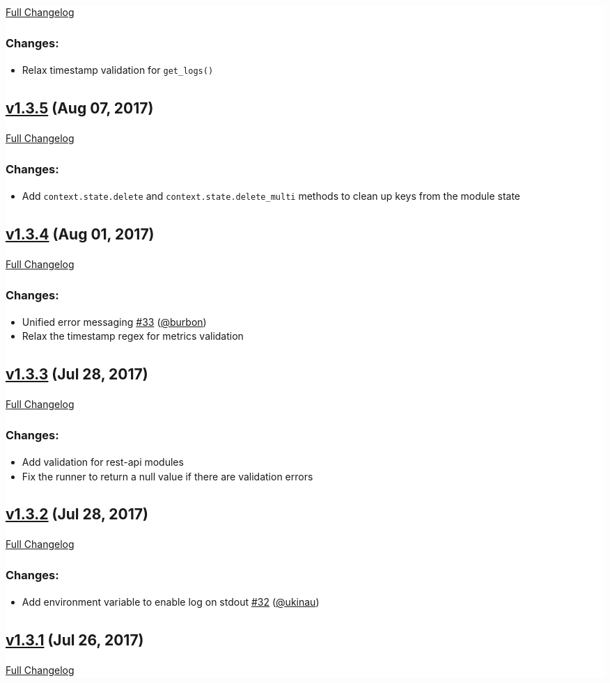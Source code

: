 [Full Changelog](https://github.com/ntt-nflex/flexer/compare/v1.3.5...v1.3.6)

### Changes:

- Relax timestamp validation for `get_logs()`

## [v1.3.5](https://github.com/ntt-nflex/flexer/tree/v1.3.5) (Aug 07, 2017)

[Full Changelog](https://github.com/ntt-nflex/flexer/compare/v1.3.4...v1.3.5)

### Changes:

- Add `context.state.delete` and `context.state.delete_multi` methods to clean up keys from the module state

## [v1.3.4](https://github.com/ntt-nflex/flexer/tree/v1.3.4) (Aug 01, 2017)

[Full Changelog](https://github.com/ntt-nflex/flexer/compare/v1.3.3...v1.3.4)

### Changes:

- Unified error messaging [\#33](https://github.com/ntt-nflex/flexer/pull/33) ([@burbon](https://github.com/burbon))
- Relax the timestamp regex for metrics validation

## [v1.3.3](https://github.com/ntt-nflex/flexer/tree/v1.3.3) (Jul 28, 2017)

[Full Changelog](https://github.com/ntt-nflex/flexer/compare/v1.3.2...v1.3.3)

### Changes:

- Add validation for rest-api modules
- Fix the runner to return a null value if there are validation errors

## [v1.3.2](https://github.com/ntt-nflex/flexer/tree/v1.3.2) (Jul 28, 2017)

[Full Changelog](https://github.com/ntt-nflex/flexer/compare/v1.3.1...v1.3.2)

### Changes:

- Add environment variable to enable log on stdout [\#32](https://github.com/ntt-nflex/flexer/pull/32) ([@ukinau](https://github.com/ukinau))

## [v1.3.1](https://github.com/ntt-nflex/flexer/tree/v1.3.1) (Jul 26, 2017)

[Full Changelog](https://github.com/ntt-nflex/flexer/compare/v1.3.0...v1.3.1)
